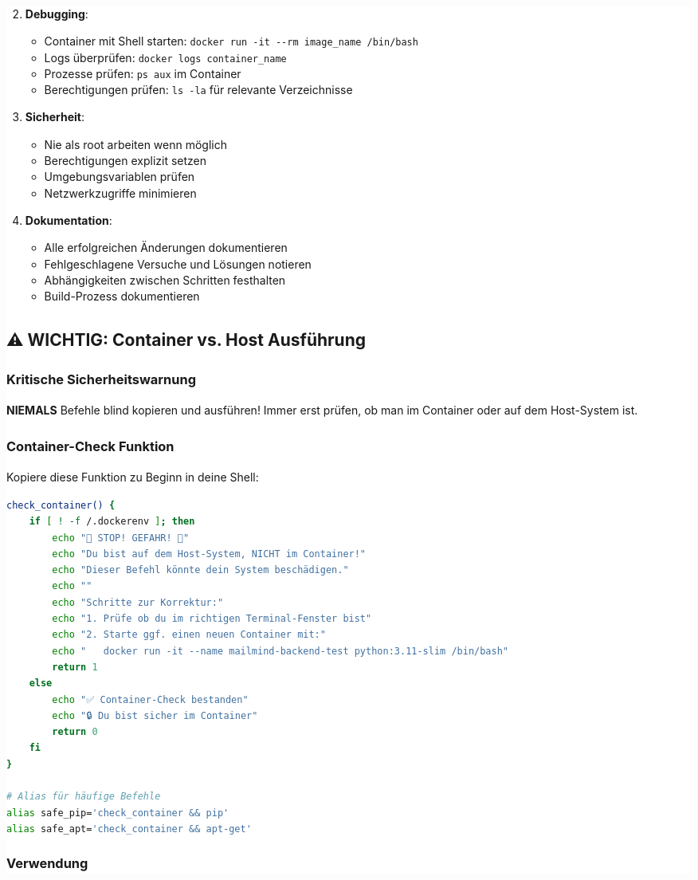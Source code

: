 2. **Debugging**:
   - Container mit Shell starten: `docker run -it --rm image_name /bin/bash`
   - Logs überprüfen: `docker logs container_name`
   - Prozesse prüfen: `ps aux` im Container
   - Berechtigungen prüfen: `ls -la` für relevante Verzeichnisse

3. **Sicherheit**:
   - Nie als root arbeiten wenn möglich
   - Berechtigungen explizit setzen
   - Umgebungsvariablen prüfen
   - Netzwerkzugriffe minimieren

4. **Dokumentation**:
   - Alle erfolgreichen Änderungen dokumentieren
   - Fehlgeschlagene Versuche und Lösungen notieren
   - Abhängigkeiten zwischen Schritten festhalten
   - Build-Prozess dokumentieren 

## ⚠️ WICHTIG: Container vs. Host Ausführung

### Kritische Sicherheitswarnung

**NIEMALS** Befehle blind kopieren und ausführen! Immer erst prüfen, ob man im Container oder auf dem Host-System ist.

### Container-Check Funktion

Kopiere diese Funktion zu Beginn in deine Shell:
```bash
check_container() {
    if [ ! -f /.dockerenv ]; then
        echo "🛑 STOP! GEFAHR! 🛑"
        echo "Du bist auf dem Host-System, NICHT im Container!"
        echo "Dieser Befehl könnte dein System beschädigen."
        echo ""
        echo "Schritte zur Korrektur:"
        echo "1. Prüfe ob du im richtigen Terminal-Fenster bist"
        echo "2. Starte ggf. einen neuen Container mit:"
        echo "   docker run -it --name mailmind-backend-test python:3.11-slim /bin/bash"
        return 1
    else
        echo "✅ Container-Check bestanden"
        echo "🔒 Du bist sicher im Container"
        return 0
    fi
}

# Alias für häufige Befehle
alias safe_pip='check_container && pip'
alias safe_apt='check_container && apt-get'
```

### Verwendung
